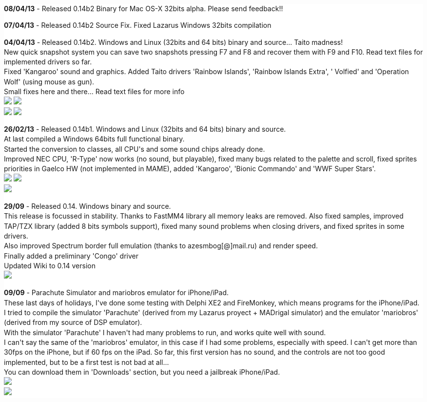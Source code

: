 <b>08/04/13</b> - Released 0.14b2 Binary for Mac OS-X 32bits alpha. Please send feedback!!<br>

<b>07/04/13</b> - Released 0.14b2 Source Fix. Fixed Lazarus Windows 32bits compilation<br>

<b>04/04/13</b> - Released 0.14b2. Windows and Linux (32bits and 64 bits) binary and source... Taito madness!<br>
New quick snapshot system you can save two snapshots pressing F7 and F8 and recover them with F9 and F10. Read text files for implemented drivers so far.<br>
Fixed 'Kangaroo' sound and graphics. Added Taito drivers 'Rainbow Islands', 'Rainbow Islands Extra', ' Volfied' and 'Operation Wolf' (using mouse as gun).<br>
Small fixes here and there... Read text files for more info<br>
<img src='http://img1.imagilive.com/0413/rainbow.png'>
<img src='http://img1.imagilive.com/0413/rainbow_extra.png'><br>
<img src='http://img1.imagilive.com/0413/volfied.png'>
<img src='http://img1.imagilive.com/0413/opwolf.png'><br>

<b>26/02/13</b> - Released 0.14b1. Windows and Linux (32bits and 64 bits) binary and source.<br>
At last compiled a Windows 64bits full functional binary.<br>
Started the conversion to classes, all CPU's and some sound chips already done.<br>
Improved NEC CPU, 'R-Type' now works (no sound, but playable), fixed many bugs related to the palette and scroll, fixed sprites priorities in Gaelco HW (not implemented in MAME), added 'Kangaroo', 'Bionic Commando' and 'WWF Super Stars'.<br>
<img src='http://img1.imagilive.com/0213/wwf_super_stars.png'>
<img src='http://img1.imagilive.com/0213/bionic_commando.png'><br>
<img src='http://img1.imagilive.com/0213/kangaroo.png'><br>

<b>29/09</b> - Released 0.14. Windows binary and source.<br>
This release is focussed in stability. Thanks to FastMM4 library all memory leaks are removed. Also fixed samples, improved TAP/TZX library (added 8 bits symbols support), fixed many sound problems when closing drivers, and fixed sprites in some drivers.<br>
Also improved Spectrum border full emulation (thanks to azesmbog[@]mail.ru) and render speed.<br>
Finally added a preliminary 'Congo' driver<br>
Updated Wiki to 0.14 version<br>
<img src='http://img1.imagilive.com/0912/dsp_014.png'><br>

<b>09/09</b> - Parachute Simulator and mariobros emulator for iPhone/iPad.<br>
These last days of holidays, I've done some testing with Delphi XE2 and FireMonkey, which means programs for the iPhone/iPad.<br>
I tried to compile the simulator 'Parachute' (derived from my Lazarus proyect + MADrigal simulator) and the emulator 'mariobros' (derived from my source of DSP emulator).<br>
With the simulator 'Parachute' I haven't had many problems to run, and works quite well with sound.<br>
I can't say the same of the 'mariobros' emulator, in this case if I had some problems, especially with speed. I can't get more than 30fps on the iPhone, but if 60 fps on the iPad. So far, this first version has no sound, and the controls are not too good implemented, but to be a first test is not bad at all...<br>
You can download them in 'Downloads' section, but you need a jailbreak iPhone/iPad.<br>
<img src='http://img1.imagilive.com/0912/parachute.PNG'><br>
<img src='http://img1.imagilive.com/0912/mariobros.PNG'><br>
